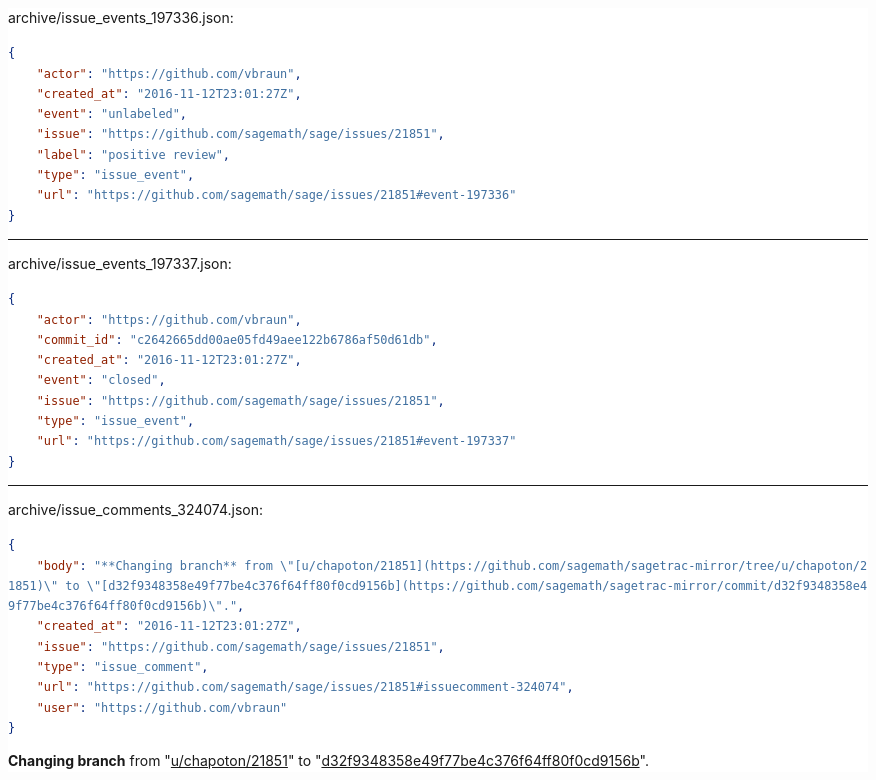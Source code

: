 archive/issue_events_197336.json:
```json
{
    "actor": "https://github.com/vbraun",
    "created_at": "2016-11-12T23:01:27Z",
    "event": "unlabeled",
    "issue": "https://github.com/sagemath/sage/issues/21851",
    "label": "positive review",
    "type": "issue_event",
    "url": "https://github.com/sagemath/sage/issues/21851#event-197336"
}
```



---

archive/issue_events_197337.json:
```json
{
    "actor": "https://github.com/vbraun",
    "commit_id": "c2642665dd00ae05fd49aee122b6786af50d61db",
    "created_at": "2016-11-12T23:01:27Z",
    "event": "closed",
    "issue": "https://github.com/sagemath/sage/issues/21851",
    "type": "issue_event",
    "url": "https://github.com/sagemath/sage/issues/21851#event-197337"
}
```



---

archive/issue_comments_324074.json:
```json
{
    "body": "**Changing branch** from \"[u/chapoton/21851](https://github.com/sagemath/sagetrac-mirror/tree/u/chapoton/21851)\" to \"[d32f9348358e49f77be4c376f64ff80f0cd9156b](https://github.com/sagemath/sagetrac-mirror/commit/d32f9348358e49f77be4c376f64ff80f0cd9156b)\".",
    "created_at": "2016-11-12T23:01:27Z",
    "issue": "https://github.com/sagemath/sage/issues/21851",
    "type": "issue_comment",
    "url": "https://github.com/sagemath/sage/issues/21851#issuecomment-324074",
    "user": "https://github.com/vbraun"
}
```

**Changing branch** from "[u/chapoton/21851](https://github.com/sagemath/sagetrac-mirror/tree/u/chapoton/21851)" to "[d32f9348358e49f77be4c376f64ff80f0cd9156b](https://github.com/sagemath/sagetrac-mirror/commit/d32f9348358e49f77be4c376f64ff80f0cd9156b)".
